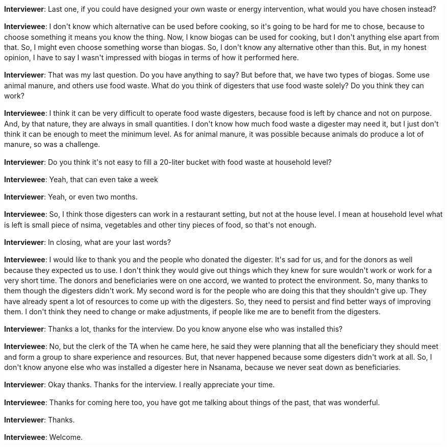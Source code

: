 **Interviewer**: Last one, if you could have designed your own waste or
energy intervention, what would you have chosen instead?

**Interviewee**: I don't know which alternative can be used before
cooking, so it's going to be hard for me to chose, because to choose
something it means you know the thing. Now, I know biogas can be used
for cooking, but I don't anything else apart from that. So, I might even
choose something worse than biogas. So, I don't know any alternative
other than this. But, in my honest opinion, I have to say I wasn't
impressed with biogas in terms of how it performed here.

**Interviewer**: That was my last question. Do you have anything to say?
But before that, we have two types of biogas. Some use animal manure,
and others use food waste. What do you think of digesters that use food
waste solely? Do you think they can work?

**Interviewee**: I think it can be very difficult to operate food waste
digesters, because food is left by chance and not on purpose. And, by
that nature, they are always in small quantities. I don\'t know how much
food waste a digester may need it, but I just don't think it can be
enough to meet the minimum level. As for animal manure, it was possible
because animals do produce a lot of manure, so was a challenge.

**Interviewer**: Do you think it's not easy to fill a 20-liter bucket
with food waste at household level?

**Interviewee**: Yeah, that can even take a week

**Interviewer**: Yeah, or even two months.

**Interviewee**: So, I think those digesters can work in a restaurant
setting, but not at the house level. I mean at household level what is
left is small piece of nsima, vegetables and other tiny pieces of food,
so that's not enough.

**Interviewer**: In closing, what are your last words?

**Interviewee**: I would like to thank you and the people who donated
the digester. It's sad for us, and for the donors as well because they
expected us to use. I don't think they would give out things which they
knew for sure wouldn't work or work for a very short time. The donors
and beneficiaries were on one accord, we wanted to protect the
environment. So, many thanks to them though the digesters didn't work.
My second word is for the people who are doing this that they shouldn't
give up. They have already spent a lot of resources to come up with the
digesters. So, they need to persist and find better ways of improving
them. I don't think they need to change or make adjustments, if people
like me are to benefit from the digesters.

**Interviewer**: Thanks a lot, thanks for the interview. Do you know
anyone else who was installed this?

**Interviewee**: No, but the clerk of the TA when he came here, he said
they were planning that all the beneficiary they should meet and form a
group to share experience and resources. But, that never happened
because some digesters didn't work at all. So, I don\'t know anyone else
who was installed a digester here in Nsanama, because we never seat down
as beneficiaries.

**Interviewer**: Okay thanks. Thanks for the interview. I really
appreciate your time.

**Interviewee**: Thanks for coming here too, you have got me talking
about things of the past, that was wonderful.

**Interviewer**: Thanks.

**Interviewee**: Welcome.
